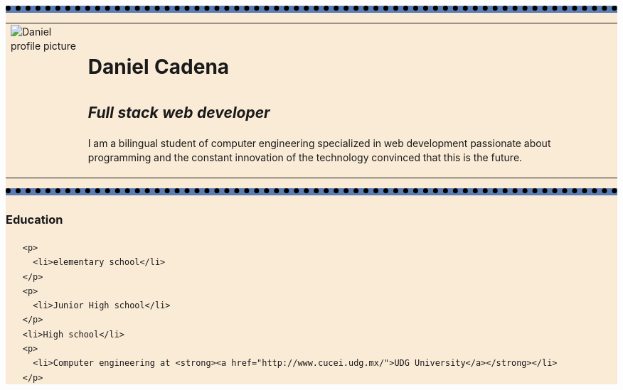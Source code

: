 
<html lang="en" dir="ltr">

<head>
  <meta charset="utf-8">
  <title>Daniel's personal site</title>

<style>
  body{
    background-color: AntiqueWhite;
  }
</style>
<style>
  hr{
    background-color: #5B7DB1;
    height: 3px;
    border-style: dotted none none;
    border-color: black;
    border-width: 7px
  }
  img{
    height: 333px;
  }
</style>

</head>

<body>
  <hr size="3" noshade>
  <table cellspacing="50">
    <td><img src="daniel.png" alt="Daniel profile picture"></td>
    <td>
      <h1>Daniel Cadena</h1>
      <strong><em>
          <h2>Full stack web developer</h2>
        </em></strong>
      <p>I am a bilingual student of computer engineering specialized
        in web development passionate about programming and the constant
        innovation of the technology convinced that this is the future.</p>
    </td>
  </table>

  <hr Size="3" noshade>
  <h3>Education</h3>
  <p>
  <ul>


    <p>
      <li>elementary school</li>
    </p>
    <p>
      <li>Junior High school</li>
    </p>
    <li>High school</li>
    <p>
      <li>Computer engineering at <strong><a href="http://www.cucei.udg.mx/">UDG University</a></strong></li>
    </p>
  </ul>
  </p>
